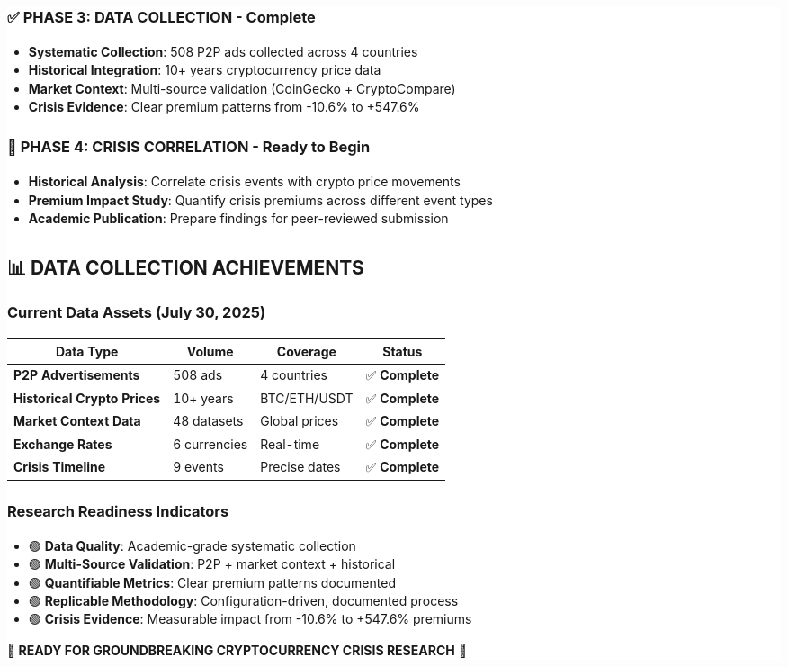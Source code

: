 ### ✅ **PHASE 3: DATA COLLECTION** - Complete

- **Systematic Collection**: 508 P2P ads collected across 4 countries
- **Historical Integration**: 10+ years cryptocurrency price data
- **Market Context**: Multi-source validation (CoinGecko + CryptoCompare)
- **Crisis Evidence**: Clear premium patterns from -10.6% to +547.6%

### 🎯 **PHASE 4: CRISIS CORRELATION** - Ready to Begin

- **Historical Analysis**: Correlate crisis events with crypto price movements
- **Premium Impact Study**: Quantify crisis premiums across different event types
- **Academic Publication**: Prepare findings for peer-reviewed submission

## 📊 **DATA COLLECTION ACHIEVEMENTS**

### **Current Data Assets (July 30, 2025)**

| Data Type | Volume | Coverage | Status |
|-----------|--------|----------|--------|
| **P2P Advertisements** | 508 ads | 4 countries | ✅ **Complete** |
| **Historical Crypto Prices** | 10+ years | BTC/ETH/USDT | ✅ **Complete** |
| **Market Context Data** | 48 datasets | Global prices | ✅ **Complete** |
| **Exchange Rates** | 6 currencies | Real-time | ✅ **Complete** |
| **Crisis Timeline** | 9 events | Precise dates | ✅ **Complete** |

### **Research Readiness Indicators**

- 🟢 **Data Quality**: Academic-grade systematic collection
- 🟢 **Multi-Source Validation**: P2P + market context + historical
- 🟢 **Quantifiable Metrics**: Clear premium patterns documented
- 🟢 **Replicable Methodology**: Configuration-driven, documented process
- 🟢 **Crisis Evidence**: Measurable impact from -10.6% to +547.6% premiums

**🎯 READY FOR GROUNDBREAKING CRYPTOCURRENCY CRISIS RESEARCH** 🎯
